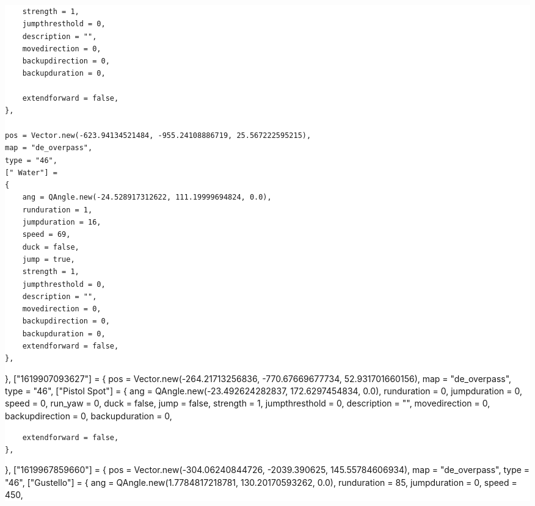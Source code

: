 		strength = 1,
		jumpthresthold = 0,
		description = "",
		movedirection = 0,
		backupdirection = 0,
		backupduration = 0,
		
		extendforward = false,
	},
	
	pos = Vector.new(-623.94134521484, -955.24108886719, 25.567222595215),
	map = "de_overpass",
	type = "46",
	[" Water"] = 
	{
		ang = QAngle.new(-24.528917312622, 111.19999694824, 0.0),
		runduration = 1,
		jumpduration = 16,
		speed = 69,
		duck = false,
		jump = true,
		strength = 1,
		jumpthresthold = 0,
		description = "",
		movedirection = 0,
		backupdirection = 0,
		backupduration = 0,
		extendforward = false,
	},
},
["1619907093627"] =
{
	pos = Vector.new(-264.21713256836, -770.67669677734, 52.931701660156),
	map = "de_overpass",
	type = "46",
	["Pistol Spot"] = 
	{
		ang = QAngle.new(-23.492624282837, 172.6297454834, 0.0),
		runduration = 0,
		jumpduration = 0,
		speed = 0,
		run_yaw = 0,
		duck = false,
		jump = false,
		strength = 1,
		jumpthresthold = 0,
		description = "",
		movedirection = 0,
		backupdirection = 0,
		backupduration = 0,
		
		extendforward = false,
	},
},
["1619967859660"] =
{
	pos = Vector.new(-304.06240844726, -2039.390625, 145.55784606934),
	map = "de_overpass",
	type = "46",
	["Gustello"] = 
	{
		ang = QAngle.new(1.7784817218781, 130.20170593262, 0.0),
		runduration = 85,
		jumpduration = 0,
		speed = 450,